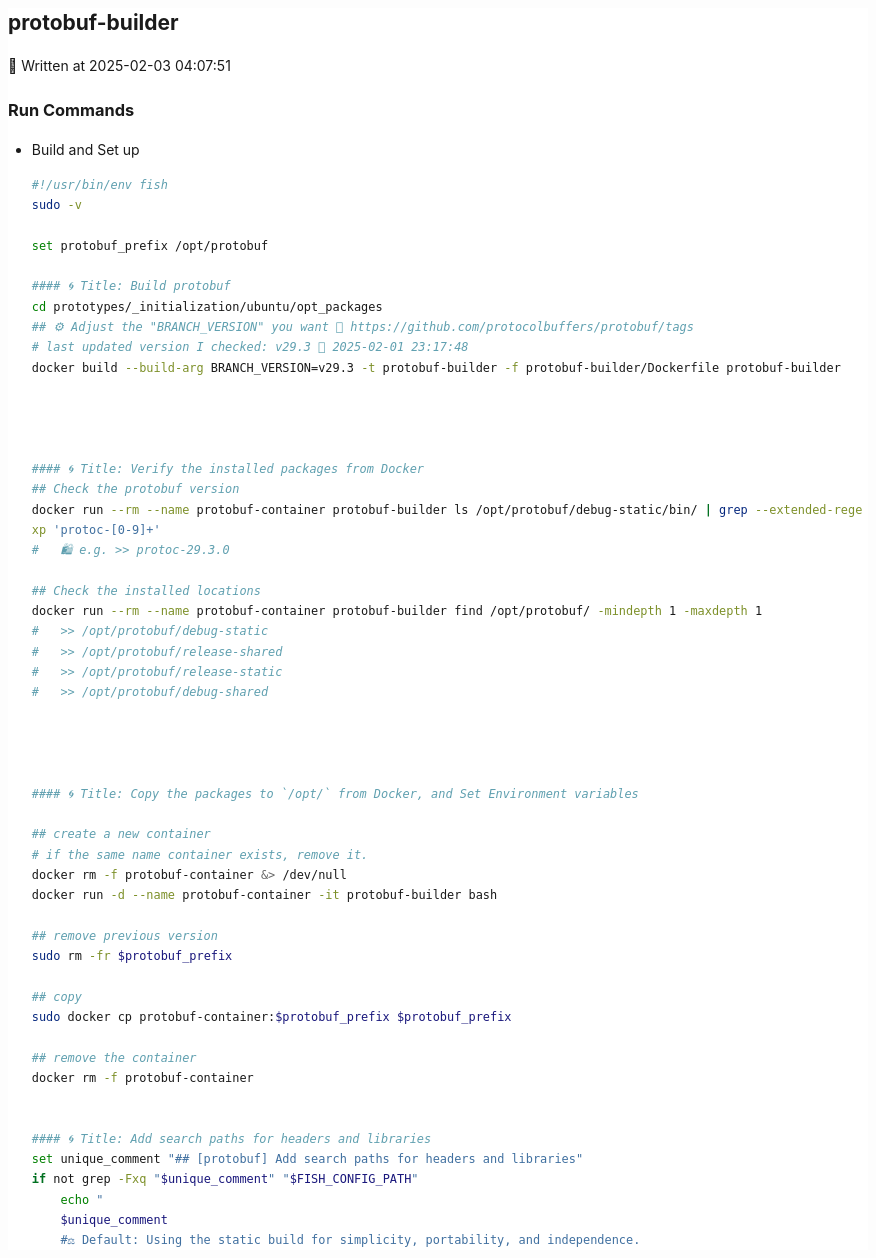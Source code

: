 ## protobuf-builder

📅 Written at 2025-02-03 04:07:51

### Run Commands

- Build and Set up

  ```bash
  #!/usr/bin/env fish
  sudo -v

  set protobuf_prefix /opt/protobuf

  #### 🌀 Title: Build protobuf
  cd prototypes/_initialization/ubuntu/opt_packages
  ## ⚙️ Adjust the "BRANCH_VERSION" you want 🔗 https://github.com/protocolbuffers/protobuf/tags
  # last updated version I checked: v29.3 📅 2025-02-01 23:17:48
  docker build --build-arg BRANCH_VERSION=v29.3 -t protobuf-builder -f protobuf-builder/Dockerfile protobuf-builder




  #### 🌀 Title: Verify the installed packages from Docker
  ## Check the protobuf version
  docker run --rm --name protobuf-container protobuf-builder ls /opt/protobuf/debug-static/bin/ | grep --extended-regexp 'protoc-[0-9]+'
  #   🛍️ e.g. >> protoc-29.3.0

  ## Check the installed locations
  docker run --rm --name protobuf-container protobuf-builder find /opt/protobuf/ -mindepth 1 -maxdepth 1
  #   >> /opt/protobuf/debug-static
  #   >> /opt/protobuf/release-shared
  #   >> /opt/protobuf/release-static
  #   >> /opt/protobuf/debug-shared




  #### 🌀 Title: Copy the packages to `/opt/` from Docker, and Set Environment variables

  ## create a new container
  # if the same name container exists, remove it.
  docker rm -f protobuf-container &> /dev/null
  docker run -d --name protobuf-container -it protobuf-builder bash

  ## remove previous version
  sudo rm -fr $protobuf_prefix

  ## copy
  sudo docker cp protobuf-container:$protobuf_prefix $protobuf_prefix

  ## remove the container
  docker rm -f protobuf-container


  #### 🌀 Title: Add search paths for headers and libraries
  set unique_comment "## [protobuf] Add search paths for headers and libraries"
  if not grep -Fxq "$unique_comment" "$FISH_CONFIG_PATH"
      echo "
      $unique_comment
      #⚖️ Default: Using the static build for simplicity, portability, and independence.
  ```